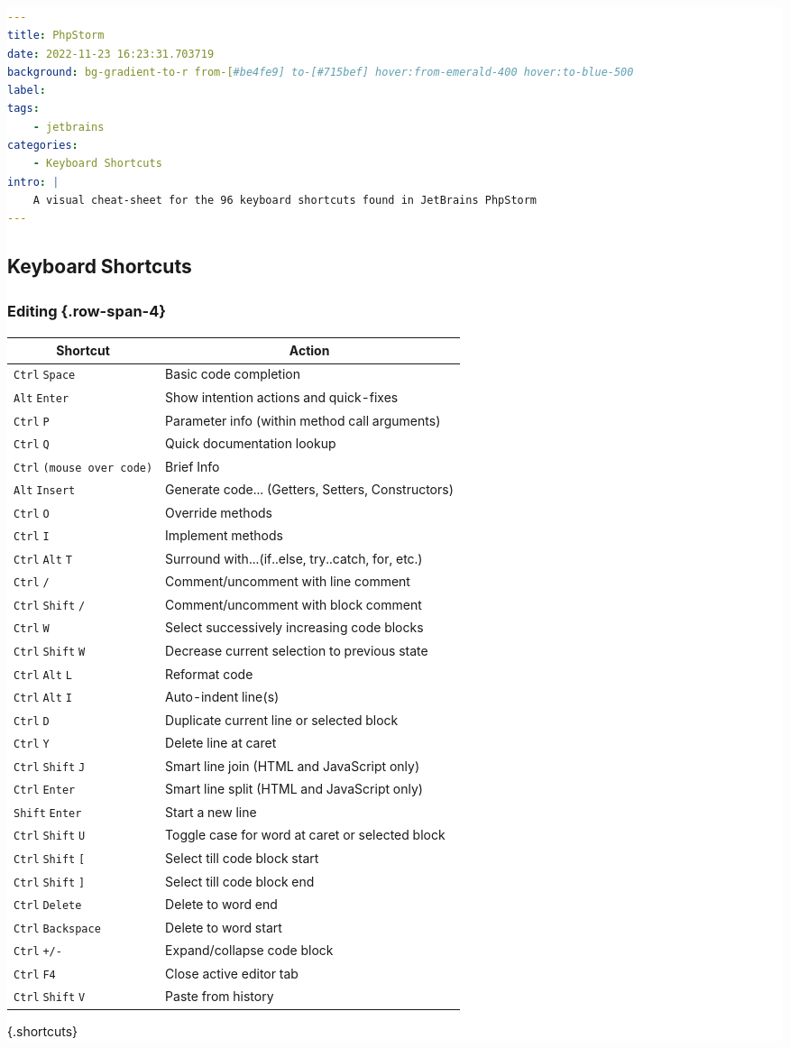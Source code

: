 ```yaml
---
title: PhpStorm
date: 2022-11-23 16:23:31.703719
background: bg-gradient-to-r from-[#be4fe9] to-[#715bef] hover:from-emerald-400 hover:to-blue-500
label: 
tags:
    - jetbrains
categories:
    - Keyboard Shortcuts
intro: |
    A visual cheat-sheet for the 96 keyboard shortcuts found in JetBrains PhpStorm
---
```




Keyboard Shortcuts
------------------



### Editing {.row-span-4}

Shortcut | Action
---|---
`Ctrl` `Space`  | Basic code completion
`Alt` `Enter`  | Show intention actions and quick-fixes
`Ctrl` `P`  | Parameter info (within method call arguments)
`Ctrl` `Q`  | Quick documentation lookup
`Ctrl` `(mouse over code)`  | Brief Info
`Alt` `Insert`  | Generate code... (Getters, Setters, Constructors)
`Ctrl` `O`  | Override methods
`Ctrl` `I`  | Implement methods
`Ctrl` `Alt` `T`  | Surround with...(if..else, try..catch, for, etc.)
`Ctrl` `/`  | Comment/uncomment with line comment
`Ctrl` `Shift` `/`  | Comment/uncomment with block comment
`Ctrl` `W`  | Select successively increasing code blocks
`Ctrl` `Shift` `W`  | Decrease current selection to previous state
`Ctrl` `Alt` `L`  | Reformat code
`Ctrl` `Alt` `I`  | Auto-indent line(s)
`Ctrl` `D`  | Duplicate current line or selected block
`Ctrl` `Y`  | Delete line at caret
`Ctrl` `Shift` `J`  | Smart line join (HTML and JavaScript only)
`Ctrl` `Enter`  | Smart line split (HTML and JavaScript only)
`Shift` `Enter`  | Start a new line
`Ctrl` `Shift` `U`  | Toggle case for word at caret or selected block
`Ctrl` `Shift` `[`  | Select till code block start
`Ctrl` `Shift` `]`  | Select till code block end
`Ctrl` `Delete`  | Delete to word end
`Ctrl` `Backspace`  | Delete to word start
`Ctrl` `+/-`  | Expand/collapse code block
`Ctrl` `F4`  | Close active editor tab
`Ctrl` `Shift` `V`  | Paste from history
{.shortcuts}
